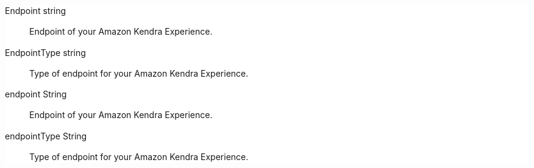<div>
<pulumi-choosable type="language" values="go">
<dl class="resources-properties"><dt class="property-required"
            title="Required">
        <span id="endpoint_go">
<a data-swiftype-name="resource-property" data-swiftype-type="text" href="#endpoint_go" style="color: inherit; text-decoration: inherit;">Endpoint</a>
</span>
        <span class="property-indicator"></span>
        <span class="property-type">string</span>
    </dt>
    <dd><p>Endpoint of your Amazon Kendra Experience.</p>
</dd><dt class="property-required"
            title="Required">
        <span id="endpointtype_go">
<a data-swiftype-name="resource-property" data-swiftype-type="text" href="#endpointtype_go" style="color: inherit; text-decoration: inherit;">Endpoint<wbr>Type</a>
</span>
        <span class="property-indicator"></span>
        <span class="property-type">string</span>
    </dt>
    <dd><p>Type of endpoint for your Amazon Kendra Experience.</p>
</dd></dl>
</pulumi-choosable>
</div>

<div>
<pulumi-choosable type="language" values="java">
<dl class="resources-properties"><dt class="property-required"
            title="Required">
        <span id="endpoint_java">
<a data-swiftype-name="resource-property" data-swiftype-type="text" href="#endpoint_java" style="color: inherit; text-decoration: inherit;">endpoint</a>
</span>
        <span class="property-indicator"></span>
        <span class="property-type">String</span>
    </dt>
    <dd><p>Endpoint of your Amazon Kendra Experience.</p>
</dd><dt class="property-required"
            title="Required">
        <span id="endpointtype_java">
<a data-swiftype-name="resource-property" data-swiftype-type="text" href="#endpointtype_java" style="color: inherit; text-decoration: inherit;">endpoint<wbr>Type</a>
</span>
        <span class="property-indicator"></span>
        <span class="property-type">String</span>
    </dt>
    <dd><p>Type of endpoint for your Amazon Kendra Experience.</p>
</dd></dl>
</pulumi-choosable>
</div>

